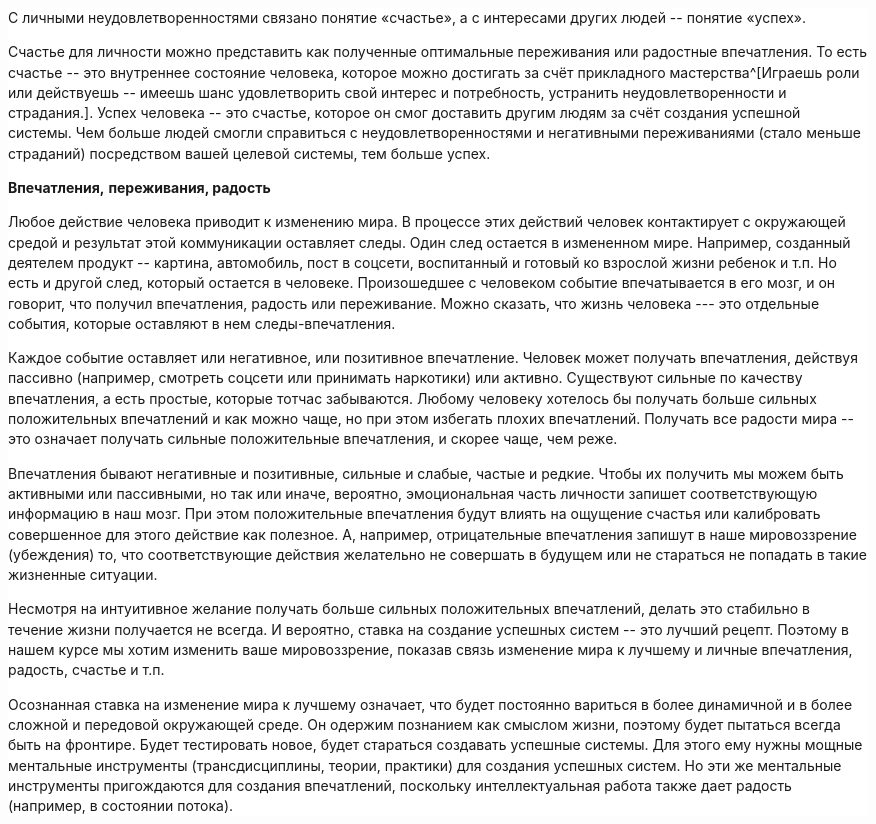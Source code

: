 С личными неудовлетворенностями связано понятие «счастье», а с
интересами других людей -- понятие «успех».

Счастье для личности можно представить как полученные оптимальные
переживания или радостные впечатления. То есть счастье -- это внутреннее
состояние человека, которое можно достигать за счёт прикладного
мастерства^[Играешь роли или действуешь -- имеешь шанс
удовлетворить свой интерес и потребность, устранить неудовлетворенности
и страдания.]. Успех человека -- это счастье, которое он
смог доставить другим людям за счёт создания успешной системы. Чем
больше людей смогли справиться с неудовлетворенностями и негативными
переживаниями (стало меньше страданий) посредством вашей целевой
системы, тем больше успех.

**Впечатления,** **переживания, радость**

Любое действие человека приводит к изменению мира. В процессе этих
действий человек контактирует с окружающей средой и результат этой
коммуникации оставляет следы. Один след остается в измененном мире.
Например, созданный деятелем продукт -- картина, автомобиль, пост в
соцсети, воспитанный и готовый ко взрослой жизни ребенок и т.п. Но есть
и другой след, который остается в человеке. Произошедшее с человеком
событие впечатывается в его мозг, и он говорит, что получил впечатления,
радость или переживание. Можно сказать, что жизнь человека --- это
отдельные события, которые оставляют в нем следы-впечатления.

Каждое событие оставляет или негативное, или позитивное впечатление.
Человек может получать впечатления, действуя пассивно (например,
смотреть соцсети или принимать наркотики) или активно. Существуют
сильные по качеству впечатления, а есть простые, которые тотчас
забываются. Любому человеку хотелось бы получать больше сильных
положительных впечатлений и как можно чаще, но при этом избегать плохих
впечатлений. Получать все радости мира -- это означает получать сильные
положительные впечатления, и скорее чаще, чем реже.

Впечатления бывают негативные и позитивные, сильные и слабые, частые и
редкие. Чтобы их получить мы можем быть активными или пассивными, но так
или иначе, вероятно, эмоциональная часть личности запишет
соответствующую информацию в наш мозг. При этом положительные
впечатления будут влиять на ощущение счастья или калибровать совершенное
для этого действие как полезное. А, например, отрицательные впечатления
запишут в наше мировоззрение (убеждения) то, что соответствующие
действия желательно не совершать в будущем или не стараться не попадать
в такие жизненные ситуации.

Несмотря на интуитивное желание получать больше сильных положительных
впечатлений, делать это стабильно в течение жизни получается не всегда.
И вероятно, ставка на создание успешных систем -- это лучший рецепт.
Поэтому в нашем курсе мы хотим изменить ваше мировоззрение, показав
связь изменение мира к лучшему и личные впечатления, радость, счастье и
т.п.

Осознанная ставка на изменение мира к лучшему означает, что будет
постоянно вариться в более динамичной и в более сложной и передовой
окружающей среде. Он одержим познанием как смыслом жизни, поэтому будет
пытаться всегда быть на фронтире. Будет тестировать новое, будет
стараться создавать успешные системы. Для этого ему нужны мощные
ментальные инструменты (трансдисциплины, теории, практики) для создания
успешных систем. Но эти же ментальные инструменты пригождаются для
создания впечатлений, поскольку интеллектуальная работа также дает
радость (например, в состоянии потока).
